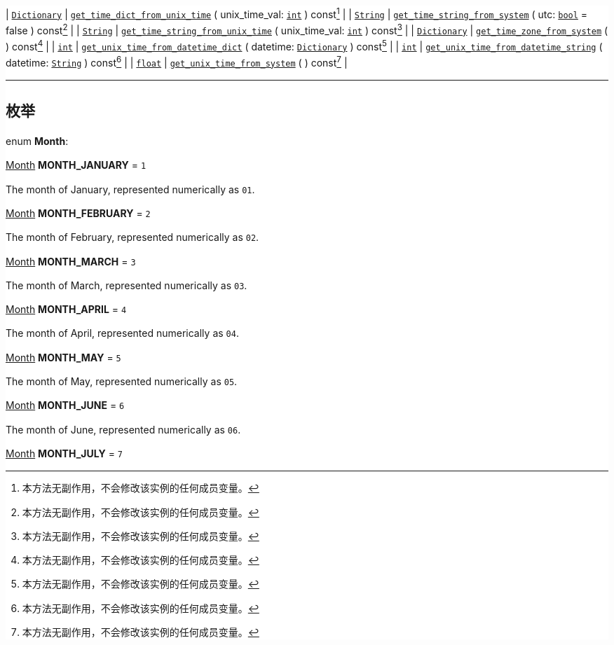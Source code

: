 | [`Dictionary`](class_dictionary.md) | [`get_time_dict_from_unix_time`](class_time.md#class_time_method_get_time_dict_from_unix_time) ( unix_time_val: [`int`](class_int.md) ) const[^const]                                                                  |
| [`String`](class_string.md)         | [`get_time_string_from_system`](class_time.md#class_time_method_get_time_string_from_system) ( utc: [`bool`](class_bool.md) = false ) const[^const]                                                                    |
| [`String`](class_string.md)         | [`get_time_string_from_unix_time`](class_time.md#class_time_method_get_time_string_from_unix_time) ( unix_time_val: [`int`](class_int.md) ) const[^const]                                                              |
| [`Dictionary`](class_dictionary.md) | [`get_time_zone_from_system`](class_time.md#class_time_method_get_time_zone_from_system) ( ) const[^const]                                                                                                             |
| [`int`](class_int.md)               | [`get_unix_time_from_datetime_dict`](class_time.md#class_time_method_get_unix_time_from_datetime_dict) ( datetime: [`Dictionary`](class_dictionary.md) ) const[^const]                                                 |
| [`int`](class_int.md)               | [`get_unix_time_from_datetime_string`](class_time.md#class_time_method_get_unix_time_from_datetime_string) ( datetime: [`String`](class_string.md) ) const[^const]                                                     |
| [`float`](class_float.md)           | [`get_unix_time_from_system`](class_time.md#class_time_method_get_unix_time_from_system) ( ) const[^const]                                                                                                             |



---

## 枚举

<div id="_class_enum_time_month"></div>

enum **Month**: <div id="enum_time_month"></div>

<div id="_class_time_constant_month_january"></div>

[Month](#enum_time_month) **MONTH_JANUARY** = ``1``

The month of January, represented numerically as `01`.

<div id="_class_time_constant_month_february"></div>

[Month](#enum_time_month) **MONTH_FEBRUARY** = ``2``

The month of February, represented numerically as `02`.

<div id="_class_time_constant_month_march"></div>

[Month](#enum_time_month) **MONTH_MARCH** = ``3``

The month of March, represented numerically as `03`.

<div id="_class_time_constant_month_april"></div>

[Month](#enum_time_month) **MONTH_APRIL** = ``4``

The month of April, represented numerically as `04`.

<div id="_class_time_constant_month_may"></div>

[Month](#enum_time_month) **MONTH_MAY** = ``5``

The month of May, represented numerically as `05`.

<div id="_class_time_constant_month_june"></div>

[Month](#enum_time_month) **MONTH_JUNE** = ``6``

The month of June, represented numerically as `06`.

<div id="_class_time_constant_month_july"></div>

[Month](#enum_time_month) **MONTH_JULY** = ``7``


[^virtual]: 本方法通常需要用户覆盖才能生效。
[^const]: 本方法无副作用，不会修改该实例的任何成员变量。
[^vararg]: 本方法除了能接受在此处描述的参数外，还能够继续接受任意数量的参数。
[^constructor]: 本方法用于构造某个类型。
[^static]: 调用本方法无需实例，可直接使用类名进行调用。
[^operator]: 本方法描述的是使用本类型作为左操作数的有效运算符。
[^bitfield]: 这个值是由下列位标志构成位掩码的整数。
[^void]: 无返回值。